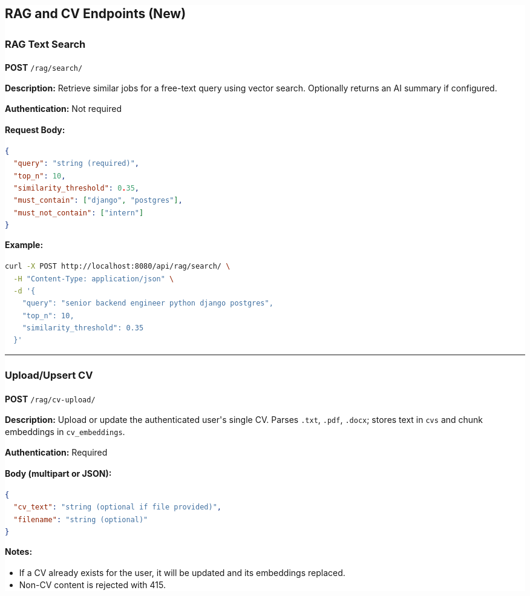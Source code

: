 
## RAG and CV Endpoints (New)

### RAG Text Search
**POST** `/rag/search/`

**Description:** Retrieve similar jobs for a free-text query using vector search. Optionally returns an AI summary if configured.

**Authentication:** Not required

**Request Body:**
```json
{
  "query": "string (required)",
  "top_n": 10,
  "similarity_threshold": 0.35,
  "must_contain": ["django", "postgres"],
  "must_not_contain": ["intern"]
}
```

**Example:**
```bash
curl -X POST http://localhost:8080/api/rag/search/ \
  -H "Content-Type: application/json" \
  -d '{
    "query": "senior backend engineer python django postgres",
    "top_n": 10,
    "similarity_threshold": 0.35
  }'
```

---

### Upload/Upsert CV
**POST** `/rag/cv-upload/`

**Description:** Upload or update the authenticated user's single CV. Parses `.txt`, `.pdf`, `.docx`; stores text in `cvs` and chunk embeddings in `cv_embeddings`.

**Authentication:** Required

**Body (multipart or JSON):**
```json
{
  "cv_text": "string (optional if file provided)",
  "filename": "string (optional)"
}
```

**Notes:**
- If a CV already exists for the user, it will be updated and its embeddings replaced.
- Non-CV content is rejected with 415.
